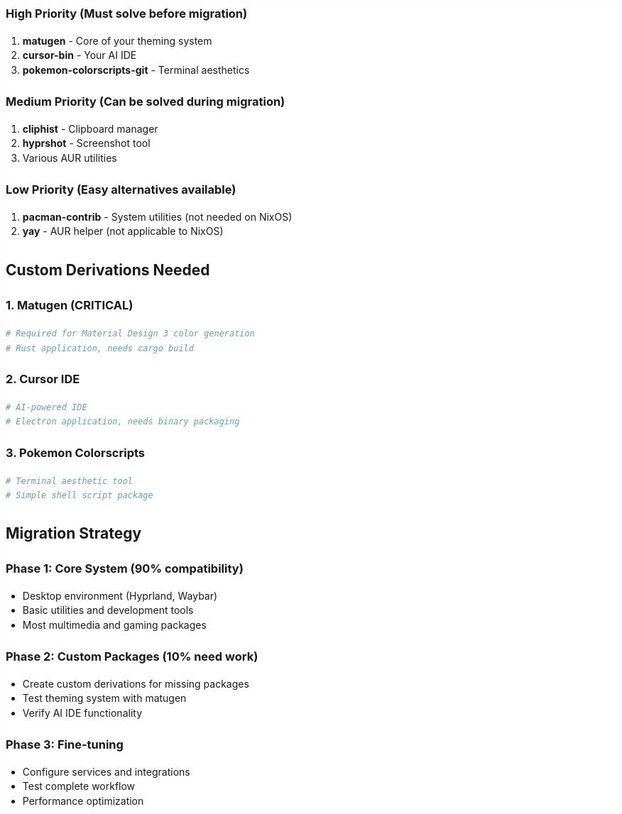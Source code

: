 ### High Priority (Must solve before migration)
1. **matugen** - Core of your theming system
2. **cursor-bin** - Your AI IDE
3. **pokemon-colorscripts-git** - Terminal aesthetics

### Medium Priority (Can be solved during migration)
1. **cliphist** - Clipboard manager
2. **hyprshot** - Screenshot tool
3. Various AUR utilities

### Low Priority (Easy alternatives available)
1. **pacman-contrib** - System utilities (not needed on NixOS)
2. **yay** - AUR helper (not applicable to NixOS)

## Custom Derivations Needed

### 1. Matugen (CRITICAL)
```nix
# Required for Material Design 3 color generation
# Rust application, needs cargo build
```

### 2. Cursor IDE
```nix
# AI-powered IDE
# Electron application, needs binary packaging
```

### 3. Pokemon Colorscripts
```nix
# Terminal aesthetic tool
# Simple shell script package
```

## Migration Strategy

### Phase 1: Core System (90% compatibility)
- Desktop environment (Hyprland, Waybar)
- Basic utilities and development tools
- Most multimedia and gaming packages

### Phase 2: Custom Packages (10% need work)
- Create custom derivations for missing packages
- Test theming system with matugen
- Verify AI IDE functionality

### Phase 3: Fine-tuning
- Configure services and integrations
- Test complete workflow
- Performance optimization
